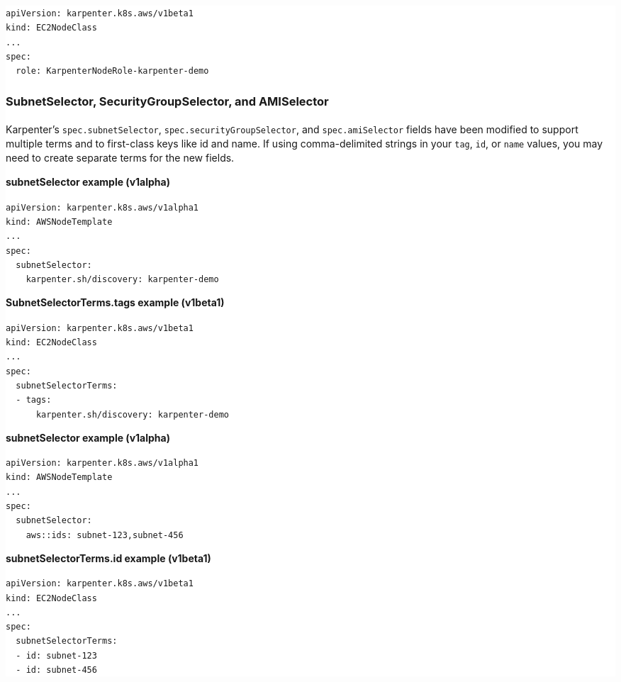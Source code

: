 ```
apiVersion: karpenter.k8s.aws/v1beta1
kind: EC2NodeClass
...
spec:
  role: KarpenterNodeRole-karpenter-demo
```

### SubnetSelector, SecurityGroupSelector, and AMISelector

Karpenter’s `spec.subnetSelector`, `spec.securityGroupSelector`, and `spec.amiSelector` fields have been modified to support multiple terms and to first-class keys like id and name. If using comma-delimited strings in your `tag`, `id`, or `name` values, you may need to create separate terms for the new fields.


**subnetSelector example (v1alpha)**

```
apiVersion: karpenter.k8s.aws/v1alpha1
kind: AWSNodeTemplate
...
spec:
  subnetSelector:
    karpenter.sh/discovery: karpenter-demo
```

**SubnetSelectorTerms.tags example (v1beta1)**
```
apiVersion: karpenter.k8s.aws/v1beta1
kind: EC2NodeClass
...
spec:
  subnetSelectorTerms:
  - tags:
      karpenter.sh/discovery: karpenter-demo
```

**subnetSelector example (v1alpha)**
```
apiVersion: karpenter.k8s.aws/v1alpha1
kind: AWSNodeTemplate
...
spec:
  subnetSelector:
    aws::ids: subnet-123,subnet-456
```

**subnetSelectorTerms.id example (v1beta1)**
```
apiVersion: karpenter.k8s.aws/v1beta1
kind: EC2NodeClass
...
spec:
  subnetSelectorTerms:
  - id: subnet-123
  - id: subnet-456
```
